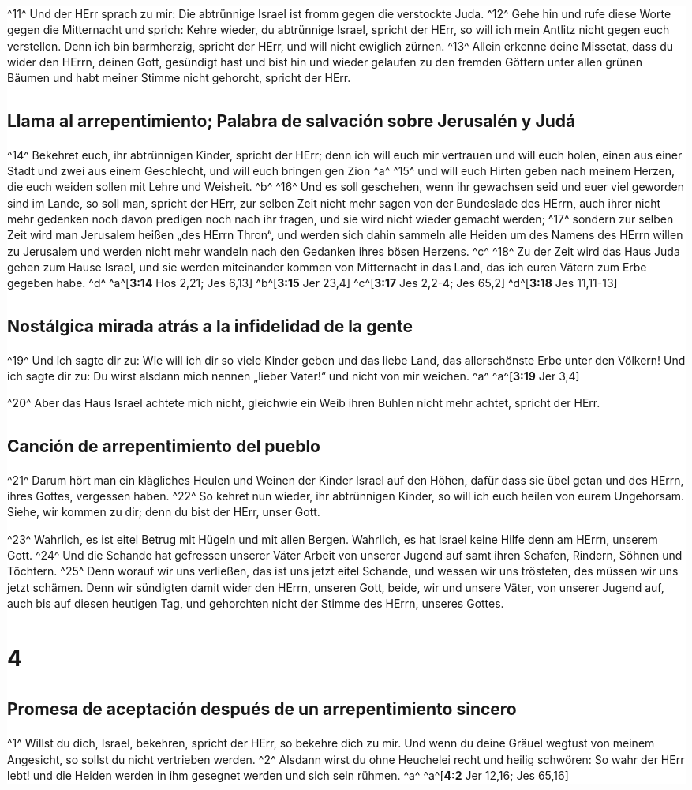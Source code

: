 ^11^ Und der HErr sprach zu mir: Die abtrünnige Israel ist fromm gegen die verstockte Juda. ^12^ Gehe hin und rufe diese Worte gegen die Mitternacht und sprich: Kehre wieder, du abtrünnige Israel, spricht der HErr, so will ich mein Antlitz nicht gegen euch verstellen. Denn ich bin barmherzig, spricht der HErr, und will nicht ewiglich zürnen. ^13^ Allein erkenne deine Missetat, dass du wider den HErrn, deinen Gott, gesündigt hast und bist hin und wieder gelaufen zu den fremden Göttern unter allen grünen Bäumen und habt meiner Stimme nicht gehorcht, spricht der HErr. 

## Llama al arrepentimiento; Palabra de salvación sobre Jerusalén y Judá
^14^ Bekehret euch, ihr abtrünnigen Kinder, spricht der HErr; denn ich will euch mir vertrauen und will euch holen, einen aus einer Stadt und zwei aus einem Geschlecht, und will euch bringen gen Zion ^a^ ^15^ und will euch Hirten geben nach meinem Herzen, die euch weiden sollen mit Lehre und Weisheit. ^b^ ^16^ Und es soll geschehen, wenn ihr gewachsen seid und euer viel geworden sind im Lande, so soll man, spricht der HErr, zur selben Zeit nicht mehr sagen von der Bundeslade des HErrn, auch ihrer nicht mehr gedenken noch davon predigen noch nach ihr fragen, und sie wird nicht wieder gemacht werden; ^17^ sondern zur selben Zeit wird man Jerusalem heißen „des HErrn Thron“, und werden sich dahin sammeln alle Heiden um des Namens des HErrn willen zu Jerusalem und werden nicht mehr wandeln nach den Gedanken ihres bösen Herzens. ^c^ ^18^ Zu der Zeit wird das Haus Juda gehen zum Hause Israel, und sie werden miteinander kommen von Mitternacht in das Land, das ich euren Vätern zum Erbe gegeben habe. ^d^ 
^a^[**3:14** Hos 2,21; Jes 6,13] ^b^[**3:15** Jer 23,4] ^c^[**3:17** Jes 2,2-4; Jes 65,2] ^d^[**3:18** Jes 11,11-13]

## Nostálgica mirada atrás a la infidelidad de la gente
^19^ Und ich sagte dir zu: Wie will ich dir so viele Kinder geben und das liebe Land, das allerschönste Erbe unter den Völkern! Und ich sagte dir zu: Du wirst alsdann mich nennen „lieber Vater!“ und nicht von mir weichen. ^a^ 
^a^[**3:19** Jer 3,4]

^20^ Aber das Haus Israel achtete mich nicht, gleichwie ein Weib ihren Buhlen nicht mehr achtet, spricht der HErr. 

## Canción de arrepentimiento del pueblo
^21^ Darum hört man ein klägliches Heulen und Weinen der Kinder Israel auf den Höhen, dafür dass sie übel getan und des HErrn, ihres Gottes, vergessen haben. ^22^ So kehret nun wieder, ihr abtrünnigen Kinder, so will ich euch heilen von eurem Ungehorsam. Siehe, wir kommen zu dir; denn du bist der HErr, unser Gott. 

^23^ Wahrlich, es ist eitel Betrug mit Hügeln und mit allen Bergen. Wahrlich, es hat Israel keine Hilfe denn am HErrn, unserem Gott. ^24^ Und die Schande hat gefressen unserer Väter Arbeit von unserer Jugend auf samt ihren Schafen, Rindern, Söhnen und Töchtern. ^25^ Denn worauf wir uns verließen, das ist uns jetzt eitel Schande, und wessen wir uns trösteten, des müssen wir uns jetzt schämen. Denn wir sündigten damit wider den HErrn, unseren Gott, beide, wir und unsere Väter, von unserer Jugend auf, auch bis auf diesen heutigen Tag, und gehorchten nicht der Stimme des HErrn, unseres Gottes.

# 4
## Promesa de aceptación después de un arrepentimiento sincero
^1^ Willst du dich, Israel, bekehren, spricht der HErr, so bekehre dich zu mir. Und wenn du deine Gräuel wegtust von meinem Angesicht, so sollst du nicht vertrieben werden. ^2^ Alsdann wirst du ohne Heuchelei recht und heilig schwören: So wahr der HErr lebt! und die Heiden werden in ihm gesegnet werden und sich sein rühmen. ^a^ 
^a^[**4:2** Jer 12,16; Jes 65,16]
